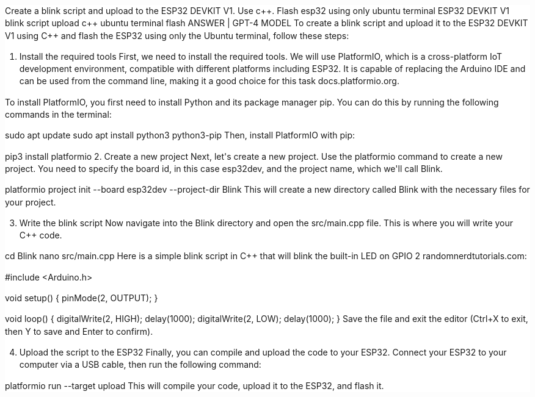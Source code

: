 Create a blink script and upload to the ESP32 DEVKIT V1. Use c++. Flash esp32 using only ubuntu terminal
ESP32 DEVKIT V1 blink script upload c++ ubuntu terminal flash
ANSWER | GPT-4 MODEL
To create a blink script and upload it to the ESP32 DEVKIT V1 using C++ and flash the ESP32 using only the Ubuntu terminal, follow these steps:

1. Install the required tools
First, we need to install the required tools. We will use PlatformIO, which is a cross-platform IoT development environment, compatible with different platforms including ESP32. It is capable of replacing the Arduino IDE and can be used from the command line, making it a good choice for this task docs.platformio.org.

To install PlatformIO, you first need to install Python and its package manager pip. You can do this by running the following commands in the terminal:

sudo apt update
sudo apt install python3 python3-pip
Then, install PlatformIO with pip:

pip3 install platformio
2. Create a new project
Next, let's create a new project. Use the platformio command to create a new project. You need to specify the board id, in this case esp32dev, and the project name, which we'll call Blink.

platformio project init --board esp32dev --project-dir Blink
This will create a new directory called Blink with the necessary files for your project.

3. Write the blink script
Now navigate into the Blink directory and open the src/main.cpp file. This is where you will write your C++ code.

cd Blink
nano src/main.cpp
Here is a simple blink script in C++ that will blink the built-in LED on GPIO 2 randomnerdtutorials.com:

#include <Arduino.h>

void setup() {
  pinMode(2, OUTPUT);
}

void loop() {
  digitalWrite(2, HIGH);
  delay(1000);
  digitalWrite(2, LOW);
  delay(1000);
}
Save the file and exit the editor (Ctrl+X to exit, then Y to save and Enter to confirm).

4. Upload the script to the ESP32
Finally, you can compile and upload the code to your ESP32. Connect your ESP32 to your computer via a USB cable, then run the following command:

platformio run --target upload
This will compile your code, upload it to the ESP32, and flash it.
